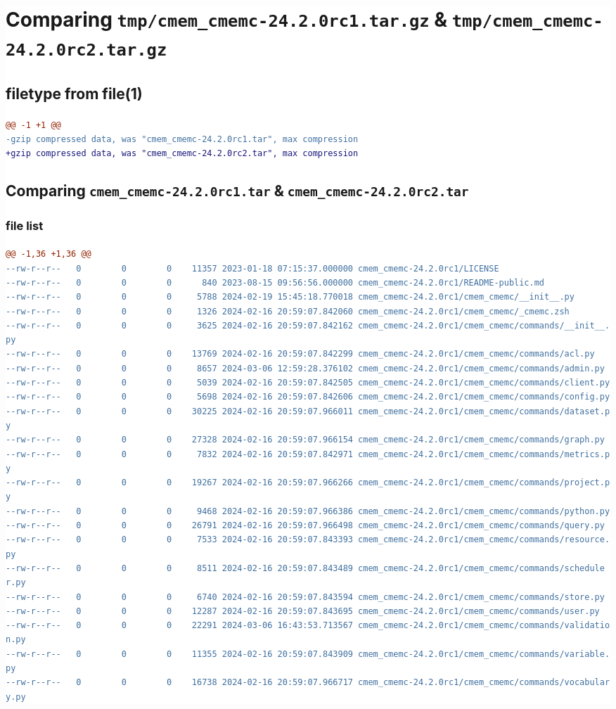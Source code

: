# Comparing `tmp/cmem_cmemc-24.2.0rc1.tar.gz` & `tmp/cmem_cmemc-24.2.0rc2.tar.gz`

## filetype from file(1)

```diff
@@ -1 +1 @@
-gzip compressed data, was "cmem_cmemc-24.2.0rc1.tar", max compression
+gzip compressed data, was "cmem_cmemc-24.2.0rc2.tar", max compression
```

## Comparing `cmem_cmemc-24.2.0rc1.tar` & `cmem_cmemc-24.2.0rc2.tar`

### file list

```diff
@@ -1,36 +1,36 @@
--rw-r--r--   0        0        0    11357 2023-01-18 07:15:37.000000 cmem_cmemc-24.2.0rc1/LICENSE
--rw-r--r--   0        0        0      840 2023-08-15 09:56:56.000000 cmem_cmemc-24.2.0rc1/README-public.md
--rw-r--r--   0        0        0     5788 2024-02-19 15:45:18.770018 cmem_cmemc-24.2.0rc1/cmem_cmemc/__init__.py
--rw-r--r--   0        0        0     1326 2024-02-16 20:59:07.842060 cmem_cmemc-24.2.0rc1/cmem_cmemc/_cmemc.zsh
--rw-r--r--   0        0        0     3625 2024-02-16 20:59:07.842162 cmem_cmemc-24.2.0rc1/cmem_cmemc/commands/__init__.py
--rw-r--r--   0        0        0    13769 2024-02-16 20:59:07.842299 cmem_cmemc-24.2.0rc1/cmem_cmemc/commands/acl.py
--rw-r--r--   0        0        0     8657 2024-03-06 12:59:28.376102 cmem_cmemc-24.2.0rc1/cmem_cmemc/commands/admin.py
--rw-r--r--   0        0        0     5039 2024-02-16 20:59:07.842505 cmem_cmemc-24.2.0rc1/cmem_cmemc/commands/client.py
--rw-r--r--   0        0        0     5698 2024-02-16 20:59:07.842606 cmem_cmemc-24.2.0rc1/cmem_cmemc/commands/config.py
--rw-r--r--   0        0        0    30225 2024-02-16 20:59:07.966011 cmem_cmemc-24.2.0rc1/cmem_cmemc/commands/dataset.py
--rw-r--r--   0        0        0    27328 2024-02-16 20:59:07.966154 cmem_cmemc-24.2.0rc1/cmem_cmemc/commands/graph.py
--rw-r--r--   0        0        0     7832 2024-02-16 20:59:07.842971 cmem_cmemc-24.2.0rc1/cmem_cmemc/commands/metrics.py
--rw-r--r--   0        0        0    19267 2024-02-16 20:59:07.966266 cmem_cmemc-24.2.0rc1/cmem_cmemc/commands/project.py
--rw-r--r--   0        0        0     9468 2024-02-16 20:59:07.966386 cmem_cmemc-24.2.0rc1/cmem_cmemc/commands/python.py
--rw-r--r--   0        0        0    26791 2024-02-16 20:59:07.966498 cmem_cmemc-24.2.0rc1/cmem_cmemc/commands/query.py
--rw-r--r--   0        0        0     7533 2024-02-16 20:59:07.843393 cmem_cmemc-24.2.0rc1/cmem_cmemc/commands/resource.py
--rw-r--r--   0        0        0     8511 2024-02-16 20:59:07.843489 cmem_cmemc-24.2.0rc1/cmem_cmemc/commands/scheduler.py
--rw-r--r--   0        0        0     6740 2024-02-16 20:59:07.843594 cmem_cmemc-24.2.0rc1/cmem_cmemc/commands/store.py
--rw-r--r--   0        0        0    12287 2024-02-16 20:59:07.843695 cmem_cmemc-24.2.0rc1/cmem_cmemc/commands/user.py
--rw-r--r--   0        0        0    22291 2024-03-06 16:43:53.713567 cmem_cmemc-24.2.0rc1/cmem_cmemc/commands/validation.py
--rw-r--r--   0        0        0    11355 2024-02-16 20:59:07.843909 cmem_cmemc-24.2.0rc1/cmem_cmemc/commands/variable.py
--rw-r--r--   0        0        0    16738 2024-02-16 20:59:07.966717 cmem_cmemc-24.2.0rc1/cmem_cmemc/commands/vocabulary.py
```